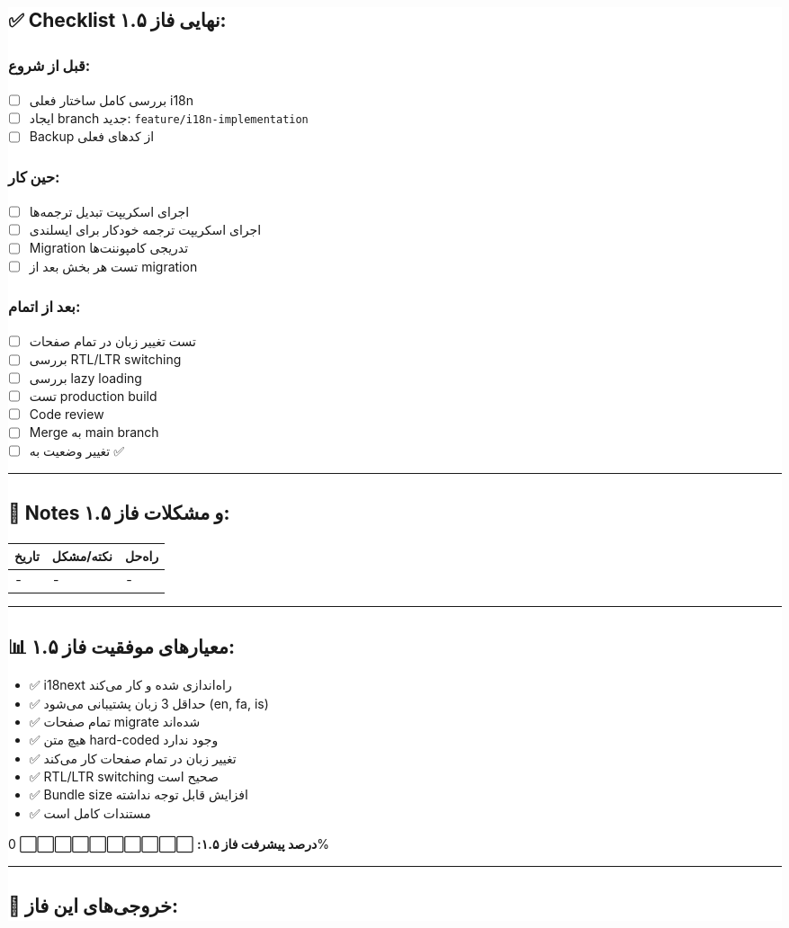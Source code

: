 
## ✅ **Checklist نهایی فاز ۱.۵:**

### **قبل از شروع:**

- ☐ بررسی کامل ساختار فعلی i18n
- ☐ ایجاد branch جدید: `feature/i18n-implementation`
- ☐ Backup از کدهای فعلی

### **حین کار:**

- ☐ اجرای اسکریپت تبدیل ترجمه‌ها
- ☐ اجرای اسکریپت ترجمه خودکار برای ایسلندی
- ☐ Migration تدریجی کامپوننت‌ها
- ☐ تست هر بخش بعد از migration

### **بعد از اتمام:**

- ☐ تست تغییر زبان در تمام صفحات
- ☐ بررسی RTL/LTR switching
- ☐ بررسی lazy loading
- ☐ تست production build
- ☐ Code review
- ☐ Merge به main branch
- ☐ تغییر وضعیت به ✅

---

## 📝 **Notes و مشکلات فاز ۱.۵:**

| **تاریخ** | **نکته/مشکل** | **راه‌حل** |
| --------- | ------------- | ---------- |
| -         | -             | -          |

---

## 📊 **معیارهای موفقیت فاز ۱.۵:**

- ✅ i18next راه‌اندازی شده و کار می‌کند
- ✅ حداقل 3 زبان پشتیبانی می‌شود (en, fa, is)
- ✅ تمام صفحات migrate شده‌اند
- ✅ هیچ متن hard-coded وجود ندارد
- ✅ تغییر زبان در تمام صفحات کار می‌کند
- ✅ RTL/LTR switching صحیح است
- ✅ Bundle size افزایش قابل توجه نداشته
- ✅ مستندات کامل است

**درصد پیشرفت فاز ۱.۵:** ⬜⬜⬜⬜⬜⬜⬜⬜⬜⬜ 0%

---

## 🎯 **خروجی‌های این فاز:**
